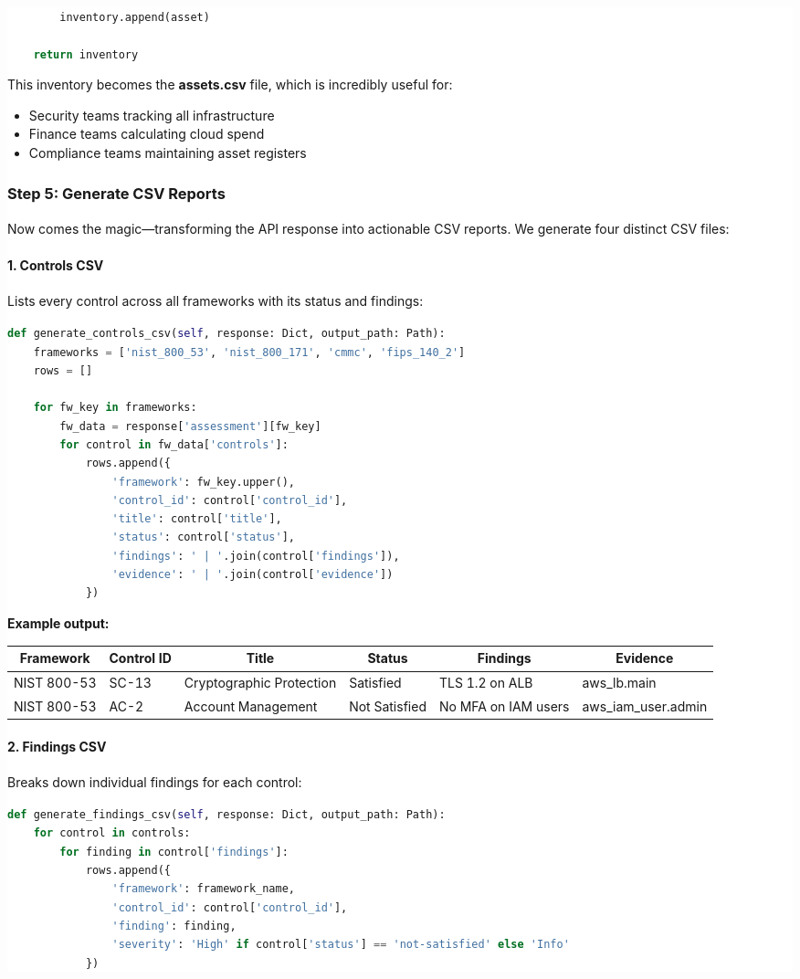 ```python
        inventory.append(asset)

    return inventory
```

This inventory becomes the **assets.csv** file, which is incredibly useful for:

- Security teams tracking all infrastructure
- Finance teams calculating cloud spend
- Compliance teams maintaining asset registers

### Step 5: Generate CSV Reports

Now comes the magic—transforming the API response into actionable CSV reports. We generate four distinct CSV files:

#### 1. Controls CSV

Lists every control across all frameworks with its status and findings:

```python
def generate_controls_csv(self, response: Dict, output_path: Path):
    frameworks = ['nist_800_53', 'nist_800_171', 'cmmc', 'fips_140_2']
    rows = []

    for fw_key in frameworks:
        fw_data = response['assessment'][fw_key]
        for control in fw_data['controls']:
            rows.append({
                'framework': fw_key.upper(),
                'control_id': control['control_id'],
                'title': control['title'],
                'status': control['status'],
                'findings': ' | '.join(control['findings']),
                'evidence': ' | '.join(control['evidence'])
            })
```

**Example output:**

| Framework | Control ID | Title | Status | Findings | Evidence |
|-----------|------------|-------|--------|----------|----------|
| NIST 800-53 | SC-13 | Cryptographic Protection | Satisfied | TLS 1.2 on ALB | aws_lb.main |
| NIST 800-53 | AC-2 | Account Management | Not Satisfied | No MFA on IAM users | aws_iam_user.admin |


#### 2. Findings CSV

Breaks down individual findings for each control:

```python
def generate_findings_csv(self, response: Dict, output_path: Path):
    for control in controls:
        for finding in control['findings']:
            rows.append({
                'framework': framework_name,
                'control_id': control['control_id'],
                'finding': finding,
                'severity': 'High' if control['status'] == 'not-satisfied' else 'Info'
            })
```
